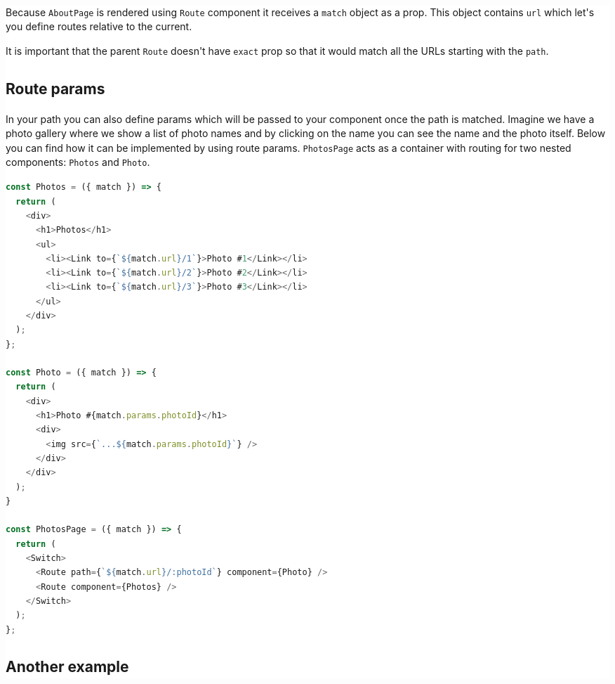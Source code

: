Because `AboutPage` is rendered using `Route` component it receives a `match` object as a prop. This
object contains `url` which let's you define routes relative to the current.  

It is important that the parent `Route` doesn't have `exact` prop so that it would match all the URLs
starting with the `path`.

## Route params

In your path you can also define params which will be passed to your component once the path is 
matched. Imagine we have a photo gallery where we show a list of photo names and by clicking on the
name you can see the name and the photo itself. Below you can find how it can be implemented by
using route params. `PhotosPage` acts as a container with routing for two nested components: `Photos`
and `Photo`.

```js
const Photos = ({ match }) => {
  return (
    <div>
      <h1>Photos</h1>
      <ul>
        <li><Link to={`${match.url}/1`}>Photo #1</Link></li>
        <li><Link to={`${match.url}/2`}>Photo #2</Link></li>
        <li><Link to={`${match.url}/3`}>Photo #3</Link></li>
      </ul>
    </div>
  );
};

const Photo = ({ match }) => {
  return (
    <div>
      <h1>Photo #{match.params.photoId}</h1>
      <div>
        <img src={`...${match.params.photoId}`} />
      </div>
    </div>
  );
}

const PhotosPage = ({ match }) => {
  return (
    <Switch>
      <Route path={`${match.url}/:photoId`} component={Photo} />
      <Route component={Photos} />
    </Switch>
  );
};
```

## Another example
